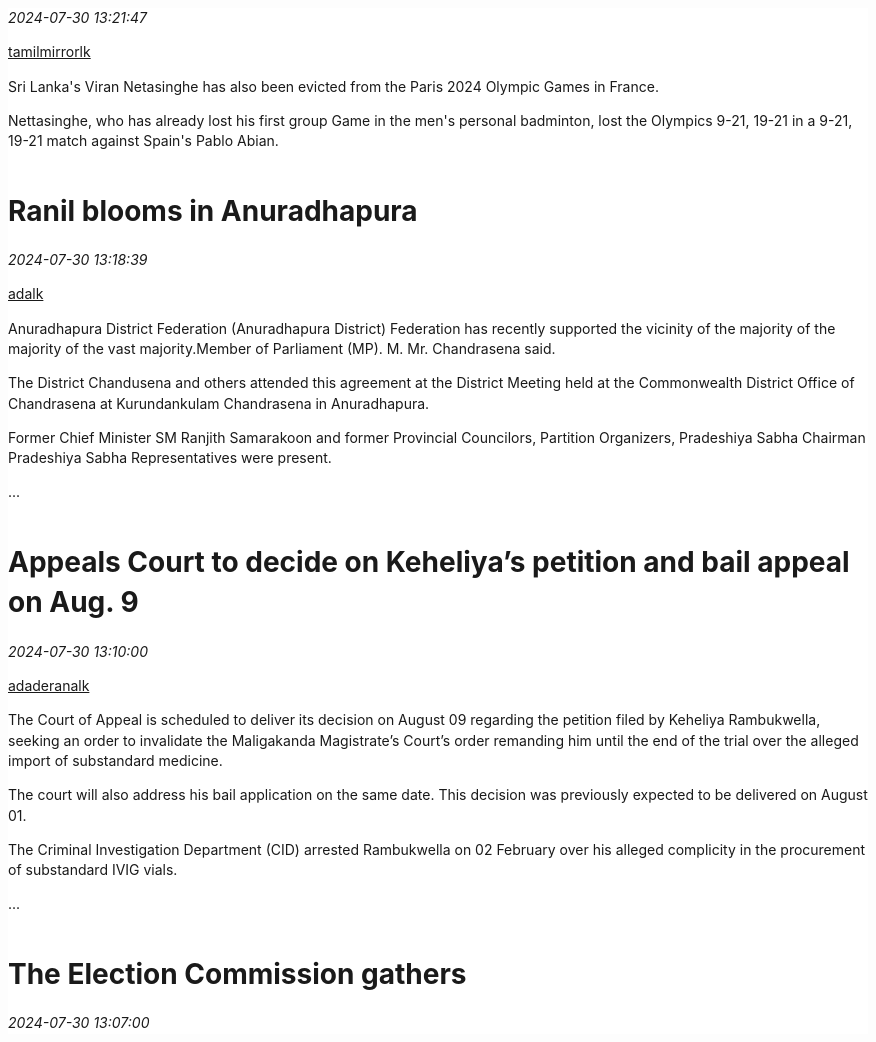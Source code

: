 *2024-07-30 13:21:47*

[tamilmirrorlk](https://www.tamilmirror.lk/பிரதான-விளையாட்டு/பரிஸ்-2024-விரேன்-நெட்டசிங்கவும்-வெளியேற்றம்/44-341272)

Sri Lanka's Viran Netasinghe has also been evicted from the Paris 2024 Olympic Games in France.

Nettasinghe, who has already lost his first group Game in the men's personal badminton, lost the Olympics 9-21, 19-21 in a 9-21, 19-21 match against Spain's Pablo Abian.



# Ranil blooms in Anuradhapura

*2024-07-30 13:18:39*

[adalk](https://www.ada.lk/breaking_news/අනුරාධපුරයේ-පොහොට්ටුව-රනිල්-ළඟ-පිපෙයි/11-411091)

Anuradhapura District Federation (Anuradhapura District) Federation has recently supported the vicinity of the majority of the majority of the vast majority.Member of Parliament (MP). M. Mr. Chandrasena said.

The District Chandusena and others attended this agreement at the District Meeting held at the Commonwealth District Office of Chandrasena at Kurundankulam Chandrasena in Anuradhapura.

Former Chief Minister SM Ranjith Samarakoon and former Provincial Councilors, Partition Organizers, Pradeshiya Sabha Chairman Pradeshiya Sabha Representatives were present.

...



# Appeals Court to decide on Keheliya’s petition and bail appeal on Aug. 9

*2024-07-30 13:10:00*

[adaderanalk](https://www.adaderana.lk/news/100876/appeals-court-to-decide-on-keheliyas-petition-and-bail-appeal-on-aug-9)

The Court of Appeal is scheduled to deliver its decision on August 09 regarding the petition filed by Keheliya Rambukwella, seeking an order to invalidate the Maligakanda Magistrate’s Court’s order remanding him until the end of the trial over the alleged import of substandard medicine.

The court will also address his bail application on the same date. This decision was previously expected to be delivered on August 01.

The Criminal Investigation Department (CID) arrested Rambukwella on 02 February over his alleged complicity in the procurement of substandard IVIG vials.

...



# The Election Commission gathers

*2024-07-30 13:07:00*
